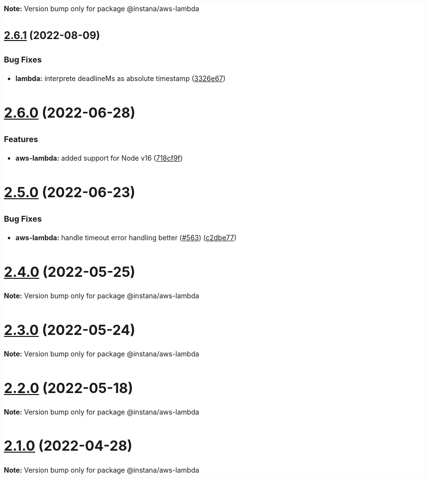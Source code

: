 **Note:** Version bump only for package @instana/aws-lambda

## [2.6.1](https://github.com/instana/nodejs/compare/v2.6.0...v2.6.1) (2022-08-09)

### Bug Fixes

- **lambda:** interprete deadlineMs as absolute timestamp ([3326e67](https://github.com/instana/nodejs/commit/3326e6768aa962d7514eed314dd1c0a66612e69f))

# [2.6.0](https://github.com/instana/nodejs/compare/v2.5.0...v2.6.0) (2022-06-28)

### Features

- **aws-lambda:** added support for Node v16 ([718cf9f](https://github.com/instana/nodejs/commit/718cf9f69de3062964a28390900dc3f158557cdf))

# [2.5.0](https://github.com/instana/nodejs/compare/v2.4.0...v2.5.0) (2022-06-23)

### Bug Fixes

- **aws-lambda:** handle timeout error handling better ([#563](https://github.com/instana/nodejs/issues/563)) ([c2dbe77](https://github.com/instana/nodejs/commit/c2dbe7761f62b3c4b7c0cd9ba5cc0d5757d161c1))

# [2.4.0](https://github.com/instana/nodejs/compare/v2.3.0...v2.4.0) (2022-05-25)

**Note:** Version bump only for package @instana/aws-lambda

# [2.3.0](https://github.com/instana/nodejs/compare/v2.2.0...v2.3.0) (2022-05-24)

**Note:** Version bump only for package @instana/aws-lambda

# [2.2.0](https://github.com/instana/nodejs/compare/v2.1.0...v2.2.0) (2022-05-18)

**Note:** Version bump only for package @instana/aws-lambda

# [2.1.0](https://github.com/instana/nodejs/compare/v2.0.0...v2.1.0) (2022-04-28)

**Note:** Version bump only for package @instana/aws-lambda
